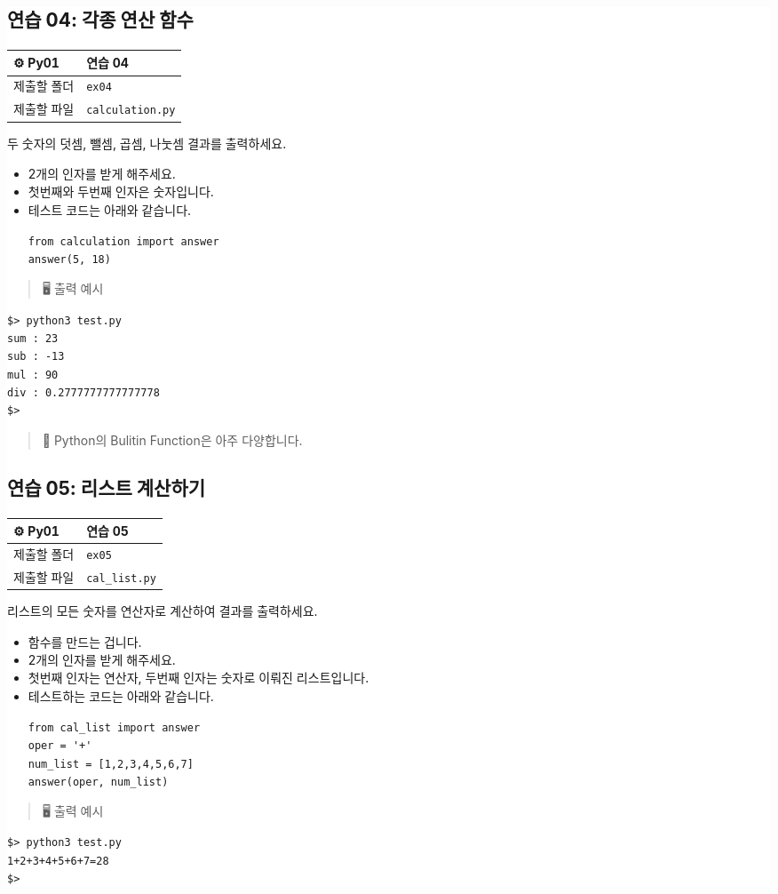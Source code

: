 ## 연습 04: 각종 연산 함수
| :gear: Py01 | 연습 04          |
| :---------- | :--------------- |
| 제출할 폴더 | `ex04`           |
| 제출할 파일 | `calculation.py` |

두 숫자의 덧셈, 뺄셈, 곱셈, 나눗셈 결과를 출력하세요.
- 2개의 인자를 받게 해주세요.
- 첫번째와 두번째 인자은 숫자입니다.
- 테스트 코드는 아래와 같습니다.
  ```
  from calculation import answer
  answer(5, 18)
  ```

> :desktop_computer: 출력 예시

```
$> python3 test.py
sum : 23
sub : -13
mul : 90
div : 0.2777777777777778
$> 
```

> :key: Python의 Bulitin Function은 아주 다양합니다.

## 연습 05: 리스트 계산하기
| :gear: Py01 | 연습 05       |
| :---------- | :------------ |
| 제출할 폴더 | `ex05`        |
| 제출할 파일 | `cal_list.py` |

리스트의 모든 숫자를 연산자로 계산하여 결과를 출력하세요.
- 함수를 만드는 겁니다.
- 2개의 인자를 받게 해주세요.
- 첫번째 인자는 연산자, 두번째 인자는 숫자로 이뤄진 리스트입니다.
- 테스트하는 코드는 아래와 같습니다.
  ```
  from cal_list import answer
  oper = '+'
  num_list = [1,2,3,4,5,6,7]
  answer(oper, num_list)
  ```

> :desktop_computer: 출력 예시

```
$> python3 test.py
1+2+3+4+5+6+7=28
$> 
```
